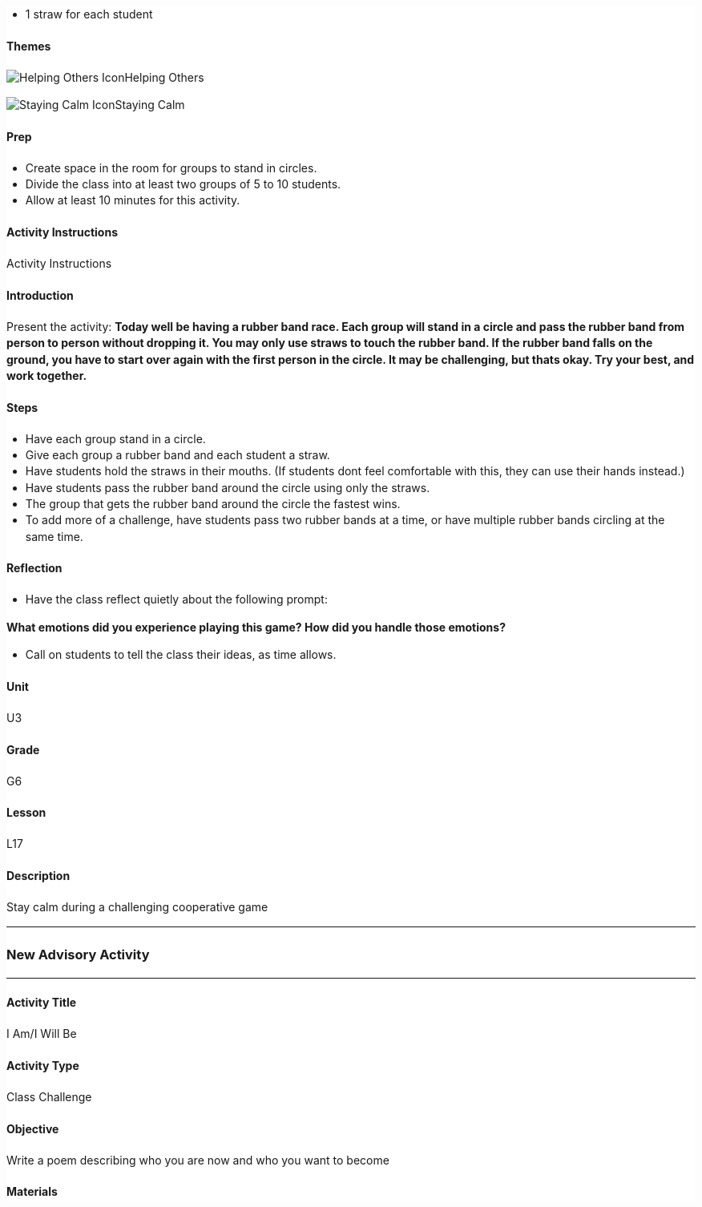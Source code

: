 -  1 straw for each student
#### Themes
![Helping Others Icon](http://v5cmservice.secondstep.org/MS3TP_IMAGES/SKILLS/SKILLS_SMALL_IMAGES/helping-others-sm.png)Helping Others
 
![Staying Calm Icon](http://v5cmservice.secondstep.org/MS3TP_IMAGES/SKILLS/SKILLS_SMALL_IMAGES/staying-calm-sm.png)Staying Calm
 

#### Prep
- Create space in the room for groups to stand in circles.
- Divide the class into at least two groups of 5 to 10 students.
- Allow at least 10 minutes for this activity.

#### Activity Instructions
Activity Instructions
#### Introduction
Present the activity: **Today well be having a rubber band race. Each group will stand in a circle and pass the rubber band from person to person without dropping it. You may only use straws to touch the rubber band. If the rubber band falls on the ground, you have to start over again with the first person in the circle. It may be challenging, but thats okay. Try your best, and work together.**
#### Steps
- Have each group stand in a circle.
- Give each group a rubber band and each student a straw.
- Have students hold the straws in their mouths. (If students dont feel comfortable with this, they can use their hands instead.)
- Have students pass the rubber band around the circle using only the straws.
- The group that gets the rubber band around the circle the fastest wins.
- To add more of a challenge, have students pass two rubber bands at a time, or have multiple rubber bands circling at the same time.

#### Reflection
- Have the class reflect quietly about the following prompt:

**What emotions did you experience playing this game? How did you handle those emotions?**
- Call on students to tell the class their ideas, as time allows.

#### Unit
U3
#### Grade
G6
#### Lesson
L17
#### Description
Stay calm during a challenging cooperative game
*** 
 ### New Advisory Activity ### 
 *** 
#### Activity Title
I Am/I Will Be
#### Activity Type
Class Challenge
#### Objective
Write a poem describing who you are now and who you want to become
#### Materials
